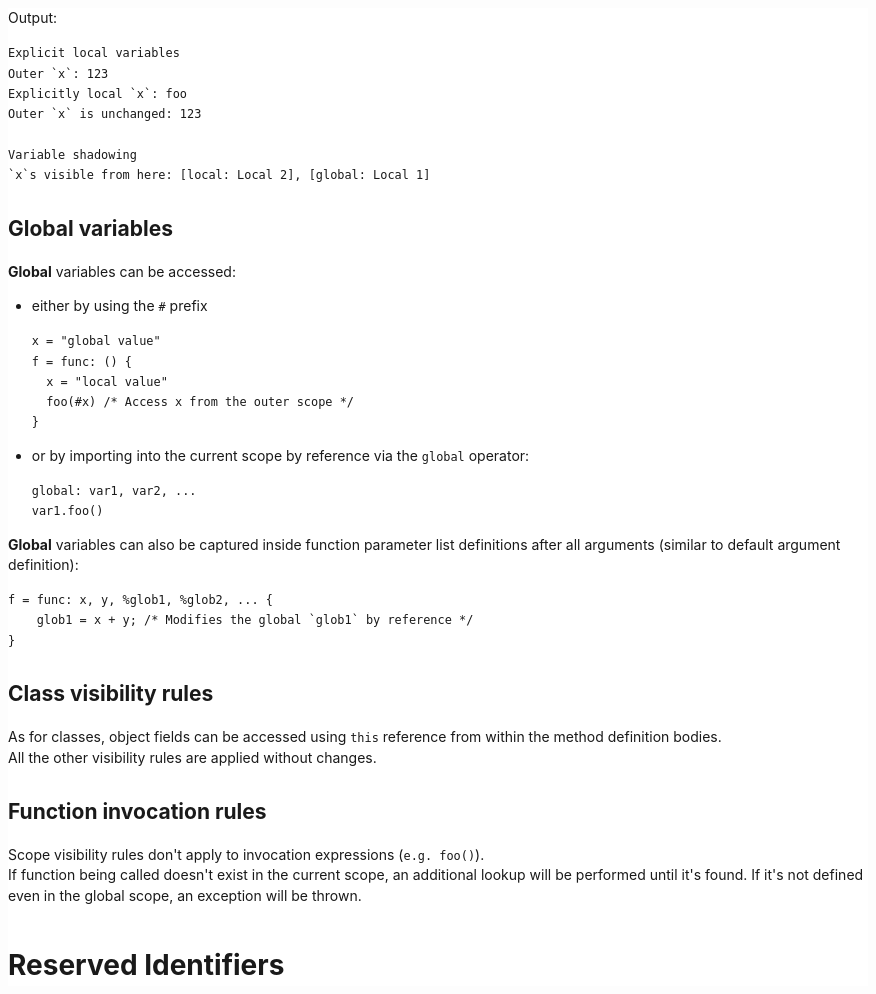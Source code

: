 Output:  

```
Explicit local variables  
Outer `x`: 123  
Explicitly local `x`: foo  
Outer `x` is unchanged: 123  
 
Variable shadowing  
`x`s visible from here: [local: Local 2], [global: Local 1]  
```

## Global variables

**Global** variables can be accessed:  

* either by using the `#` prefix  

  ```
  x = "global value"
  f = func: () {
  	x = "local value"
  	foo(#x) /* Access x from the outer scope */
  }
  ```

* or by importing into the current scope by reference via the `global` operator:
  ```
  global: var1, var2, ...
  var1.foo()
  ```

**Global** variables can also be captured inside function parameter list definitions after all arguments (similar to default argument definition):  

```
f = func: x, y, %glob1, %glob2, ... {
	glob1 = x + y; /* Modifies the global `glob1` by reference */
}
```

## Class visibility rules

As for classes, object fields can be accessed using `this` reference from within the method definition bodies.  
All the other visibility rules are applied without changes.  

## Function invocation rules

Scope visibility rules don't apply to invocation expressions (`e.g. foo()`).  
If function being called doesn't exist in the current scope, an additional lookup will be performed until it's found. If it's not defined even in the global scope, an exception will be thrown.  

# Reserved Identifiers
